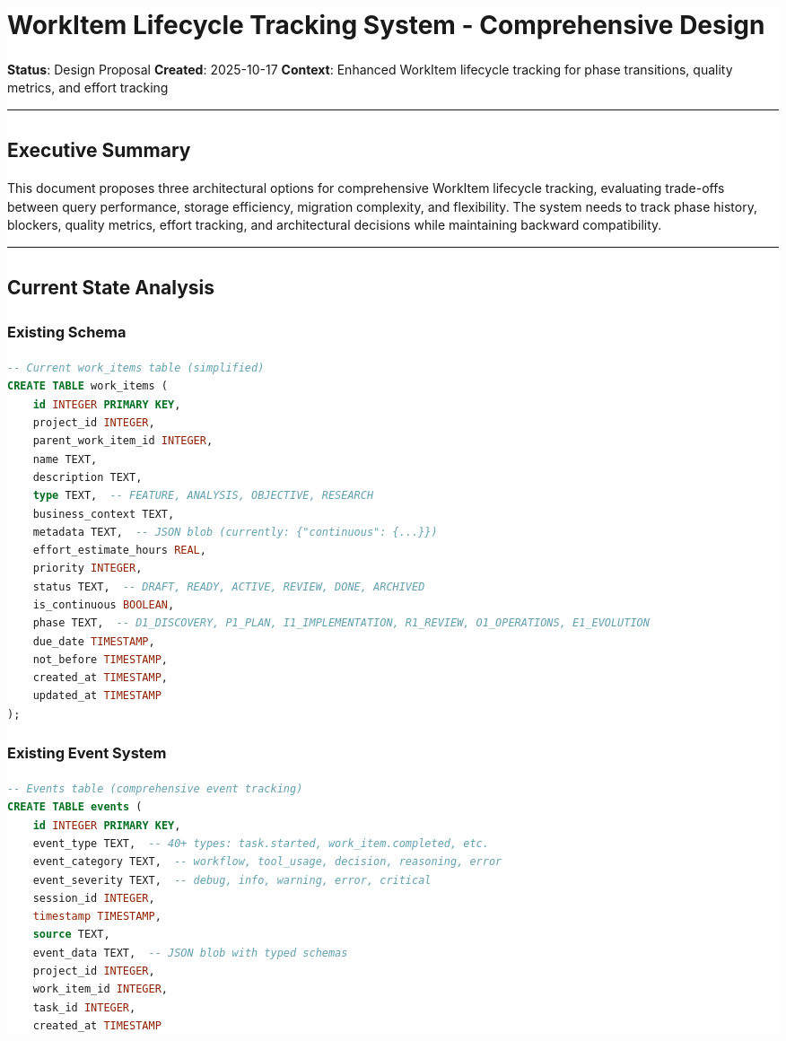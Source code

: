 # WorkItem Lifecycle Tracking System - Comprehensive Design

**Status**: Design Proposal
**Created**: 2025-10-17
**Context**: Enhanced WorkItem lifecycle tracking for phase transitions, quality metrics, and effort tracking

---

## Executive Summary

This document proposes three architectural options for comprehensive WorkItem lifecycle tracking, evaluating trade-offs between query performance, storage efficiency, migration complexity, and flexibility. The system needs to track phase history, blockers, quality metrics, effort tracking, and architectural decisions while maintaining backward compatibility.

---

## Current State Analysis

### Existing Schema

```sql
-- Current work_items table (simplified)
CREATE TABLE work_items (
    id INTEGER PRIMARY KEY,
    project_id INTEGER,
    parent_work_item_id INTEGER,
    name TEXT,
    description TEXT,
    type TEXT,  -- FEATURE, ANALYSIS, OBJECTIVE, RESEARCH
    business_context TEXT,
    metadata TEXT,  -- JSON blob (currently: {"continuous": {...}})
    effort_estimate_hours REAL,
    priority INTEGER,
    status TEXT,  -- DRAFT, READY, ACTIVE, REVIEW, DONE, ARCHIVED
    is_continuous BOOLEAN,
    phase TEXT,  -- D1_DISCOVERY, P1_PLAN, I1_IMPLEMENTATION, R1_REVIEW, O1_OPERATIONS, E1_EVOLUTION
    due_date TIMESTAMP,
    not_before TIMESTAMP,
    created_at TIMESTAMP,
    updated_at TIMESTAMP
);
```

### Existing Event System

```sql
-- Events table (comprehensive event tracking)
CREATE TABLE events (
    id INTEGER PRIMARY KEY,
    event_type TEXT,  -- 40+ types: task.started, work_item.completed, etc.
    event_category TEXT,  -- workflow, tool_usage, decision, reasoning, error
    event_severity TEXT,  -- debug, info, warning, error, critical
    session_id INTEGER,
    timestamp TIMESTAMP,
    source TEXT,
    event_data TEXT,  -- JSON blob with typed schemas
    project_id INTEGER,
    work_item_id INTEGER,
    task_id INTEGER,
    created_at TIMESTAMP
```